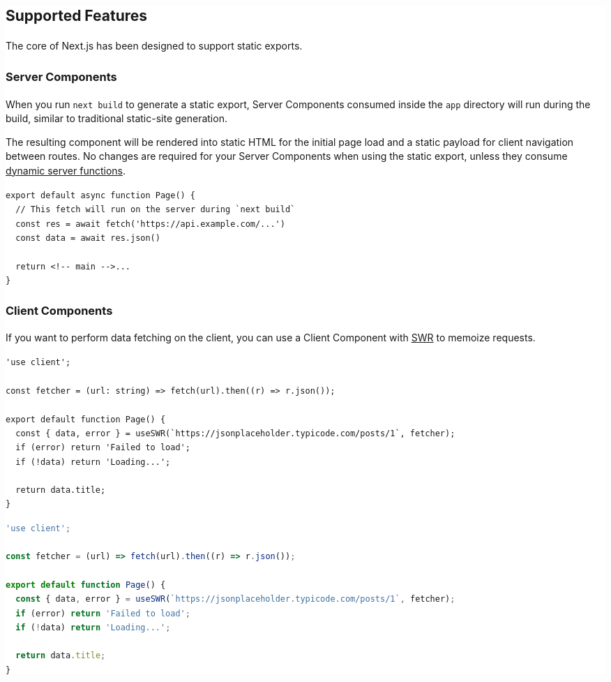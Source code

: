 

## Supported Features

The core of Next.js has been designed to support static exports.

### Server Components

When you run `next build` to generate a static export, Server Components consumed inside the `app` directory will run during the build, similar to traditional static-site generation.

The resulting component will be rendered into static HTML for the initial page load and a static payload for client navigation between routes. No changes are required for your Server Components when using the static export, unless they consume [dynamic server functions](#unsupported-features).

```tsx filename="app/page.tsx" switcher
export default async function Page() {
  // This fetch will run on the server during `next build`
  const res = await fetch('https://api.example.com/...')
  const data = await res.json()

  return <!-- main -->...
}
```

### Client Components

If you want to perform data fetching on the client, you can use a Client Component with [SWR](https://github.com/vercel/swr) to memoize requests.

```tsx filename="app/other/page.tsx" switcher
'use client';

const fetcher = (url: string) => fetch(url).then((r) => r.json());

export default function Page() {
  const { data, error } = useSWR(`https://jsonplaceholder.typicode.com/posts/1`, fetcher);
  if (error) return 'Failed to load';
  if (!data) return 'Loading...';

  return data.title;
}
```

```jsx filename="app/other/page.js" switcher
'use client';

const fetcher = (url) => fetch(url).then((r) => r.json());

export default function Page() {
  const { data, error } = useSWR(`https://jsonplaceholder.typicode.com/posts/1`, fetcher);
  if (error) return 'Failed to load';
  if (!data) return 'Loading...';

  return data.title;
}
```
